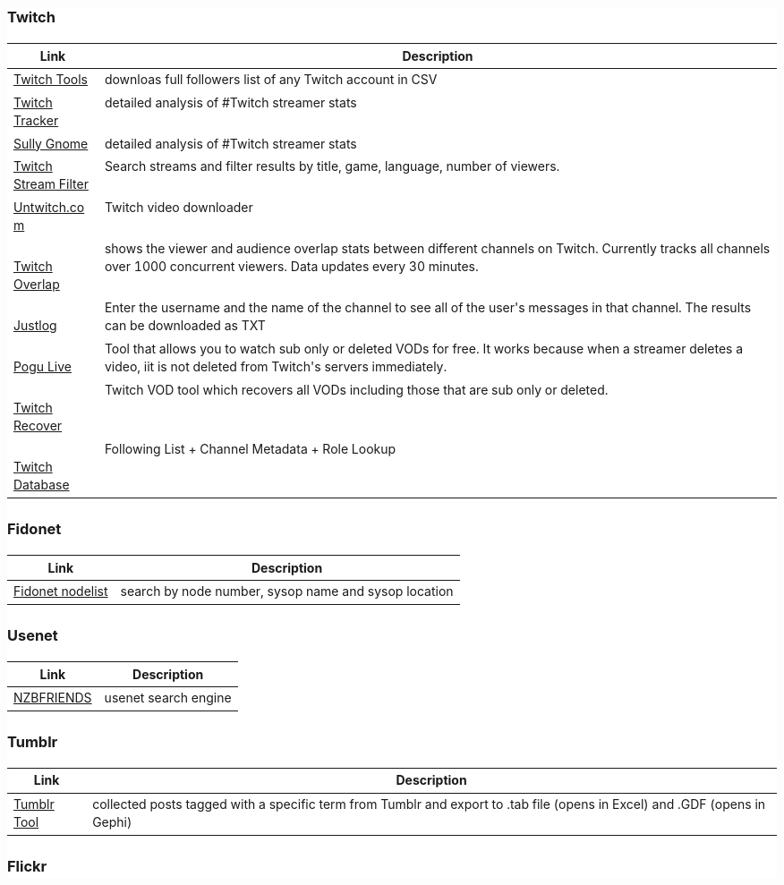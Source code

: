 
   
   
<a name="twitch"></a>
<h3>Twitch</h3>

| Link             | Description             |
|------------------|-------------------------|
 | <a href='https://twitch-tools.rootonline.de/followerlist_viewer.php'>Twitch Tools</a> | downloas full followers list of any Twitch account in CSV | 
 | <a href="https://twitchtracker.com/">Twitch Tracker</a> | detailed analysis of #Twitch streamer stats | 
 | <a href="https://sullygnome.com/">Sully Gnome</a> | detailed analysis of #Twitch streamer stats | 
 | <a href='https://twitch-tools.rootonline.de/channel_previews.php'>Twitch Stream Filter</a> | Search streams and filter results by title, game, language, number of viewers. | 
 | <a href='https://untwitch.com'>Untwitch.com</a> | Twitch video downloader | 
 | </br><a href='https://stats.roki.sh/'>Twitch Overlap</a> | shows the viewer and audience overlap stats between different channels on Twitch. Currently tracks all channels over 1000 concurrent viewers. Data updates every 30 minutes. |
| </br><a href='https://logs.ivr.fi/'>Justlog</a> | Enter the username and the name of the channel to see all of the user's messages in that channel. The results can be downloaded as TXT |
| </br><a href='https://twitter.com/PogULive'>Pogu Live</a> | Tool that allows you to watch sub only or deleted VODs for free. It works because when a streamer deletes a video, iit is not deleted from Twitch's servers immediately. |
| </br><a href='https://github.com/TwitchRecover/TwitchRecover'>Twitch Recover</a> | Twitch VOD tool which recovers all VODs including those that are sub only or deleted. |
| </br><a href='https://www.twitchdatabase.com/following'>Twitch Database</a> | Following List + Channel Metadata + Role Lookup |


<a name="fidonet"></a>
<h3>Fidonet</h3>

| Link             | Description             |
|------------------|-------------------------|
 | <a href='https://nodehist.fidonet.org.ua/'>Fidonet nodelist</a> | search by node number, sysop name and sysop location | 
   
   
<a name="usenet"></a>
<h3>Usenet</h3>

| Link             | Description             |
|------------------|-------------------------|
 | <a href='http://nzbfriends.com'>NZBFRIENDS</a> | usenet search engine | 


   
   
<a name="tumblr"></a>
<h3>Tumblr</h3>

| Link             | Description             |
|------------------|-------------------------|
 | <a href='http://labs.polsys.net/tools/tumblr/'>Tumblr Tool</a> | collected posts tagged with a specific term from Tumblr and export to .tab file (opens in Excel) and .GDF (opens in Gephi) | 


   
   
<a name="flickr"></a>
<h3>Flickr</h3>
